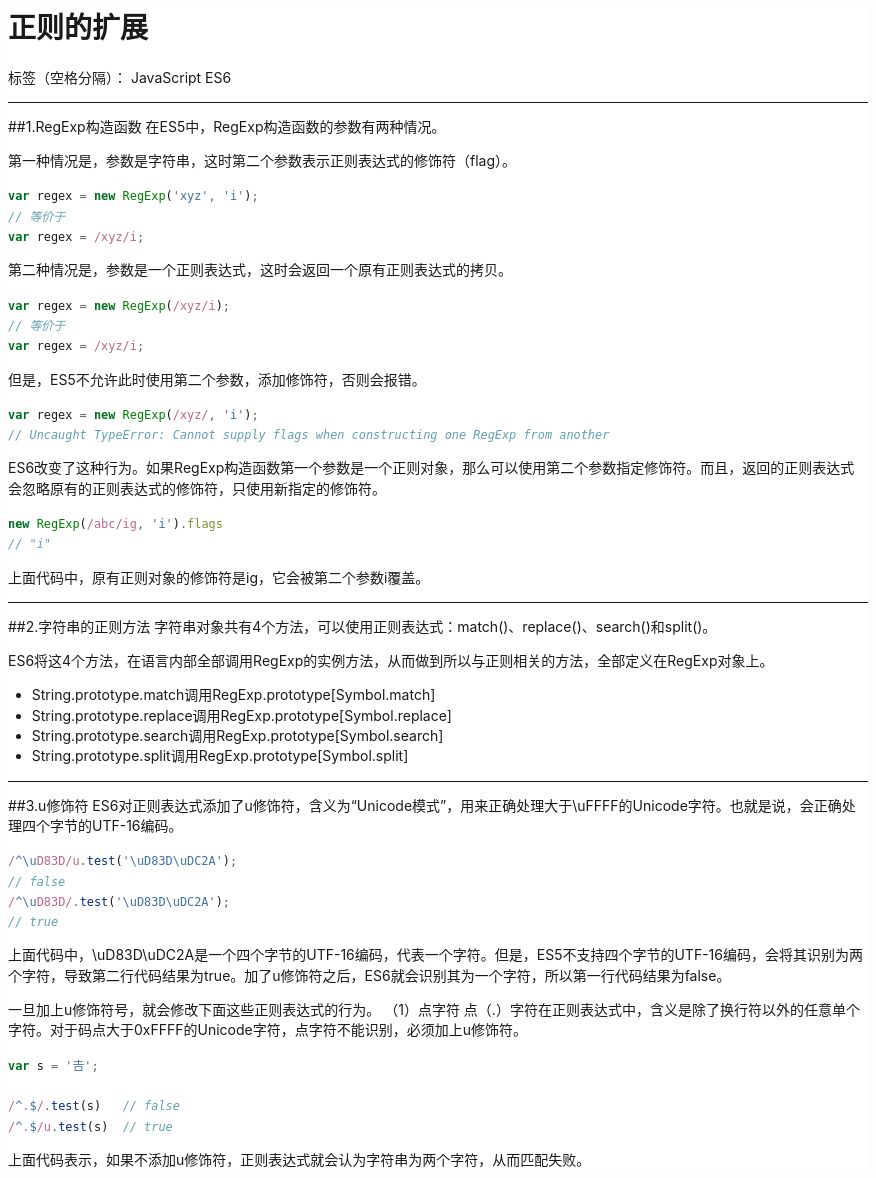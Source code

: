 ﻿# 正则的扩展

标签（空格分隔）： JavaScript ES6

---

##1.RegExp构造函数
在ES5中，RegExp构造函数的参数有两种情况。

第一种情况是，参数是字符串，这时第二个参数表示正则表达式的修饰符（flag）。
```js
var regex = new RegExp('xyz', 'i');
// 等价于
var regex = /xyz/i;
```
第二种情况是，参数是一个正则表达式，这时会返回一个原有正则表达式的拷贝。
```js
var regex = new RegExp(/xyz/i);
// 等价于
var regex = /xyz/i;
```
但是，ES5不允许此时使用第二个参数，添加修饰符，否则会报错。
```js
var regex = new RegExp(/xyz/, 'i');
// Uncaught TypeError: Cannot supply flags when constructing one RegExp from another
```
ES6改变了这种行为。如果RegExp构造函数第一个参数是一个正则对象，那么可以使用第二个参数指定修饰符。而且，返回的正则表达式会忽略原有的正则表达式的修饰符，只使用新指定的修饰符。
```js
new RegExp(/abc/ig, 'i').flags
// "i"
```
上面代码中，原有正则对象的修饰符是ig，它会被第二个参数i覆盖。

---
##2.字符串的正则方法
字符串对象共有4个方法，可以使用正则表达式：match()、replace()、search()和split()。

ES6将这4个方法，在语言内部全部调用RegExp的实例方法，从而做到所以与正则相关的方法，全部定义在RegExp对象上。

 - String.prototype.match调用RegExp.prototype[Symbol.match]
 - String.prototype.replace调用RegExp.prototype[Symbol.replace]
 - String.prototype.search调用RegExp.prototype[Symbol.search]
 - String.prototype.split调用RegExp.prototype[Symbol.split]

---
##3.u修饰符
ES6对正则表达式添加了u修饰符，含义为“Unicode模式”，用来正确处理大于\uFFFF的Unicode字符。也就是说，会正确处理四个字节的UTF-16编码。
```js
/^\uD83D/u.test('\uD83D\uDC2A');
// false
/^\uD83D/.test('\uD83D\uDC2A');
// true
```
上面代码中，\uD83D\uDC2A是一个四个字节的UTF-16编码，代表一个字符。但是，ES5不支持四个字节的UTF-16编码，会将其识别为两个字符，导致第二行代码结果为true。加了u修饰符之后，ES6就会识别其为一个字符，所以第一行代码结果为false。

一旦加上u修饰符号，就会修改下面这些正则表达式的行为。
（1）点字符
点（.）字符在正则表达式中，含义是除了换行符以外的任意单个字符。对于码点大于0xFFFF的Unicode字符，点字符不能识别，必须加上u修饰符。
```js
var s = '𠮷';

/^.$/.test(s)   // false
/^.$/u.test(s)  // true
```
上面代码表示，如果不添加u修饰符，正则表达式就会认为字符串为两个字符，从而匹配失败。

